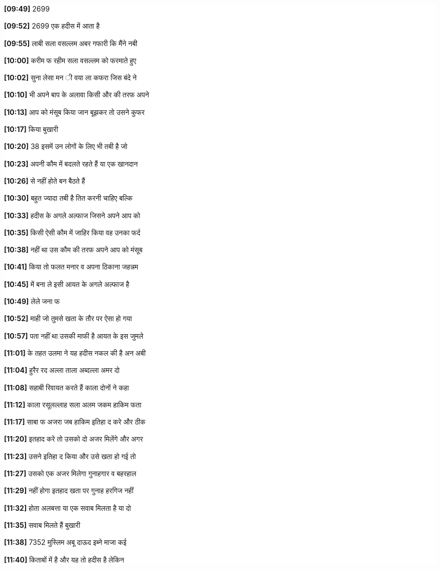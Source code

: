 **[09:49]** 2699

**[09:52]** 2699 एक हदीस में आता है

**[09:55]** लाबी सला वसल्लम अबर गफारी कि मैंने नबी

**[10:00]** करीम फ रहीम सला वसल्लम को फरमाते हुए

**[10:02]** सुना लेसा मन ी वया ला कफरा जिस बंदे ने

**[10:10]** भी अपने बाप के अलावा किसी और की तरफ अपने

**[10:13]** आप को मंसूब किया जान बूझकर तो उसने कुफर

**[10:17]** किया बुखारी

**[10:20]** 38 इसमें उन लोगों के लिए भी तबी है जो

**[10:23]** अपनी कौम में बदलते रहते हैं या एक खानदान

**[10:26]** से नहीं होते बन बैठते हैं

**[10:30]** बहुत ज्यादा तबी है तित करनी चाहिए बल्कि

**[10:33]** हदीस के अगले अल्फाज जिसने अपने आप को

**[10:35]** किसी ऐसी कौम में जाहिर किया वह उनका फर्द

**[10:38]** नहीं था उस कौम की तरफ अपने आप को मंसूब

**[10:41]** किया तो फलत मनार व अपना ठिकाना जहन्नम

**[10:45]** में बना ले इसी आयत के अगले अल्फाज है

**[10:49]** लेले जना फ

**[10:52]** माही जो तुमसे खता के तौर पर ऐसा हो गया

**[10:57]** पता नहीं था उसकी माफी है आयत के इस जुमले

**[11:01]** के तहत उलमा ने यह हदीस नकल की है अन अबी

**[11:04]** हुरैर रद अल्ला ताला अब्दल्ला अमर दो

**[11:08]** सहाबी रिवायत करते हैं काला दोनों ने कहा

**[11:12]** काला रसूलल्लाह सला अलम जकम हाकिम फता

**[11:17]** साबा फ अजरा जब हाकिम इतिहा द करे और ठीक

**[11:20]** इतहाद करे तो उसको दो अजर मिलेंगे और अगर

**[11:23]** उसने इतिहा द किया और उसे खता हो गई तो

**[11:27]** उसको एक अजर मिलेगा गुनाहगार व बहरहाल

**[11:29]** नहीं होगा इतहाद खता पर गुनाह हरगिज नहीं

**[11:32]** होता अलबत्ता या एक सवाब मिलता है या दो

**[11:35]** सवाब मिलते हैं बुखारी

**[11:38]** 7352 मुस्लिम अबू दाऊद इब्ने माजा कई

**[11:40]** किताबों में है और यह तो हदीस है लेकिन
